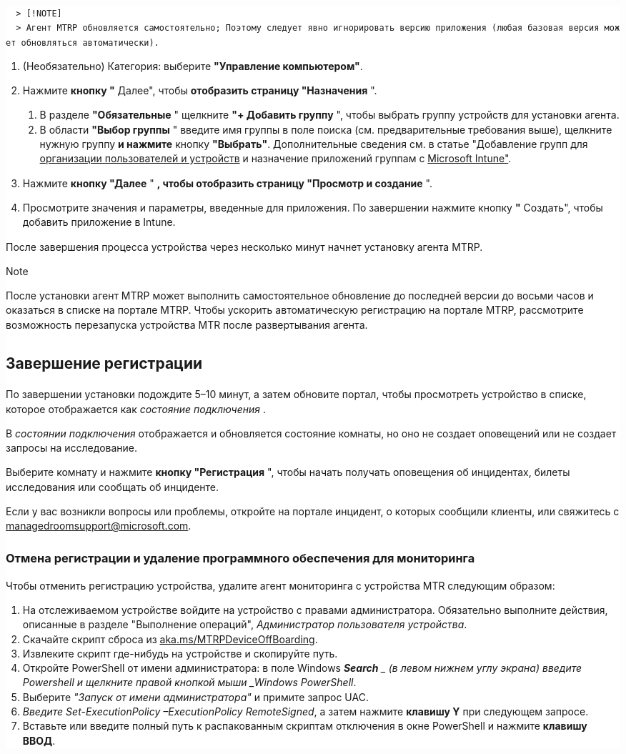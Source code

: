       > [!NOTE]
      > Агент MTRP обновляется самостоятельно; Поэтому следует явно игнорировать версию приложения (любая базовая версия может обновляться автоматически).

   1. (Необязательно) Категория: выберите **"Управление компьютером"**.
   
1. Нажмите **кнопку "** Далее", чтобы **отобразить страницу "Назначения** ".
   1. В разделе **"Обязательные** " щелкните **"+ Добавить группу** ", чтобы выбрать группу устройств для установки агента.
   1. В области **"Выбор группы** " введите имя группы в поле поиска (см. предварительные требования выше), щелкните нужную группу **и нажмите** кнопку **"Выбрать"**.
      Дополнительные сведения см. в статье "Добавление групп для [организации пользователей и устройств](https://go.microsoft.com/fwlink/?linkid=2202166) и назначение приложений группам с [Microsoft Intune"](https://go.microsoft.com/fwlink/?linkid=2202270).
1. Нажмите **кнопку "Далее** " **, чтобы отобразить страницу "Просмотр и создание** ".
1. Просмотрите значения и параметры, введенные для приложения. По завершении нажмите кнопку **"** Создать", чтобы добавить приложение в Intune.

После завершения процесса устройства через несколько минут начнет установку агента MTRP.

> [!NOTE]
> После установки агент MTRP может выполнить самостоятельное обновление до последней версии до восьми часов и оказаться в списке на портале MTRP.
Чтобы ускорить автоматическую регистрацию на портале MTRP, рассмотрите возможность перезапуска устройства MTR после развертывания агента.

## <a name="completing-enrollment"></a>Завершение регистрации

По завершении установки подождите 5–10 минут, а затем обновите портал, чтобы просмотреть устройство в списке, которое отображается как *состояние подключения* .

В *состоянии подключения* отображается и обновляется состояние комнаты, но оно не создает оповещений или не создает запросы на исследование.

Выберите комнату и нажмите **кнопку "Регистрация**  ", чтобы начать получать оповещения об инцидентах, билеты исследования или сообщать об инциденте.

Если у вас возникли вопросы или проблемы, откройте на портале инцидент, о которых сообщили клиенты, или свяжитесь с managedroomsupport@microsoft.com.

### <a name="unenrolling-and-uninstalling-monitoring-software"></a>Отмена регистрации и удаление программного обеспечения для мониторинга

Чтобы отменить регистрацию устройства, удалите агент мониторинга с устройства MTR следующим образом:

1. На отслеживаемом устройстве войдите на устройство с правами администратора. Обязательно выполните действия, описанные в разделе "Выполнение операций", *Администратор пользователя устройства*.
1. Скачайте скрипт сброса из [aka.ms/MTRPDeviceOffBoarding](https://aka.ms/MTRPDeviceOffBoarding).
1. Извлеките скрипт где-нибудь на устройстве и скопируйте путь.
1. Откройте PowerShell от имени администратора: в поле Windows ***Search** _ (в левом нижнем углу экрана) введите Powershell и щелкните правой _кнопкой_ мыши _*Windows PowerShell**.
1. Выберите *"Запуск от имени администратора"* и примите запрос UAC.
1. *Введите Set-ExecutionPolicy –ExecutionPolicy RemoteSigned*, а затем нажмите **клавишу Y** при следующем запросе.
1. Вставьте или введите полный путь к распакованным скриптам отключения в окне PowerShell и нажмите **клавишу ВВОД**.
